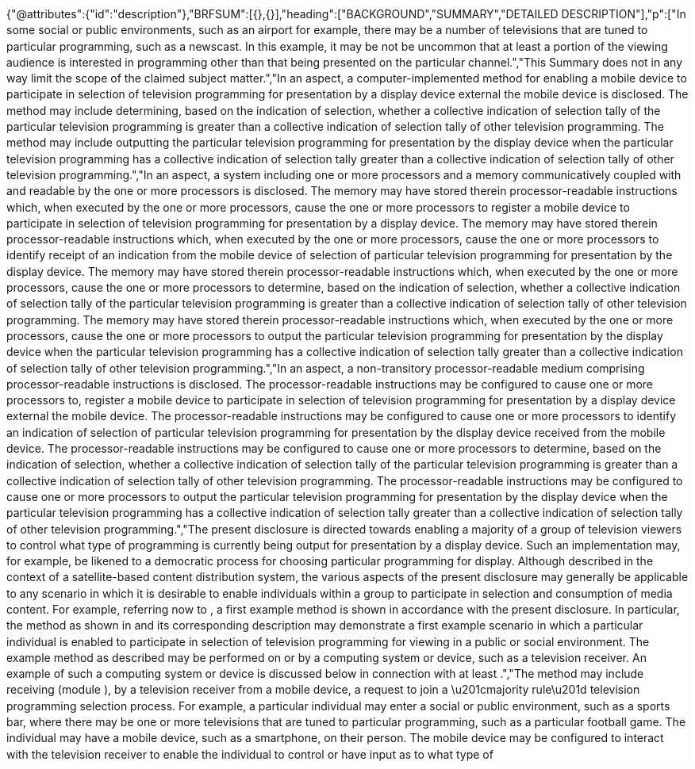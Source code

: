 {"@attributes":{"id":"description"},"BRFSUM":[{},{}],"heading":["BACKGROUND","SUMMARY","DETAILED DESCRIPTION"],"p":["In some social or public environments, such as an airport for example, there may be a number of televisions that are tuned to particular programming, such as a newscast. In this example, it may be not be uncommon that at least a portion of the viewing audience is interested in programming other than that being presented on the particular channel.","This Summary does not in any way limit the scope of the claimed subject matter.","In an aspect, a computer-implemented method for enabling a mobile device to participate in selection of television programming for presentation by a display device external the mobile device is disclosed. The method may include determining, based on the indication of selection, whether a collective indication of selection tally of the particular television programming is greater than a collective indication of selection tally of other television programming. The method may include outputting the particular television programming for presentation by the display device when the particular television programming has a collective indication of selection tally greater than a collective indication of selection tally of other television programming.","In an aspect, a system including one or more processors and a memory communicatively coupled with and readable by the one or more processors is disclosed. The memory may have stored therein processor-readable instructions which, when executed by the one or more processors, cause the one or more processors to register a mobile device to participate in selection of television programming for presentation by a display device. The memory may have stored therein processor-readable instructions which, when executed by the one or more processors, cause the one or more processors to identify receipt of an indication from the mobile device of selection of particular television programming for presentation by the display device. The memory may have stored therein processor-readable instructions which, when executed by the one or more processors, cause the one or more processors to determine, based on the indication of selection, whether a collective indication of selection tally of the particular television programming is greater than a collective indication of selection tally of other television programming. The memory may have stored therein processor-readable instructions which, when executed by the one or more processors, cause the one or more processors to output the particular television programming for presentation by the display device when the particular television programming has a collective indication of selection tally greater than a collective indication of selection tally of other television programming.","In an aspect, a non-transitory processor-readable medium comprising processor-readable instructions is disclosed. The processor-readable instructions may be configured to cause one or more processors to, register a mobile device to participate in selection of television programming for presentation by a display device external the mobile device. The processor-readable instructions may be configured to cause one or more processors to identify an indication of selection of particular television programming for presentation by the display device received from the mobile device. The processor-readable instructions may be configured to cause one or more processors to determine, based on the indication of selection, whether a collective indication of selection tally of the particular television programming is greater than a collective indication of selection tally of other television programming. The processor-readable instructions may be configured to cause one or more processors to output the particular television programming for presentation by the display device when the particular television programming has a collective indication of selection tally greater than a collective indication of selection tally of other television programming.","The present disclosure is directed towards enabling a majority of a group of television viewers to control what type of programming is currently being output for presentation by a display device. Such an implementation may, for example, be likened to a democratic process for choosing particular programming for display. Although described in the context of a satellite-based content distribution system, the various aspects of the present disclosure may generally be applicable to any scenario in which it is desirable to enable individuals within a group to participate in selection and consumption of media content. For example, referring now to , a first example method  is shown in accordance with the present disclosure. In particular, the method  as shown in  and its corresponding description may demonstrate a first example scenario in which a particular individual is enabled to participate in selection of television programming for viewing in a public or social environment. The example method  as described may be performed on or by a computing system or device, such as a television receiver. An example of such a computing system or device is discussed below in connection with at least .","The method  may include receiving (module ), by a television receiver from a mobile device, a request to join a \u201cmajority rule\u201d television programming selection process. For example, a particular individual may enter a social or public environment, such as a sports bar, where there may be one or more televisions that are tuned to particular programming, such as a particular football game. The individual may have a mobile device, such as a smartphone, on their person. The mobile device may be configured to interact with the television receiver to enable the individual to control or have input as to what type of